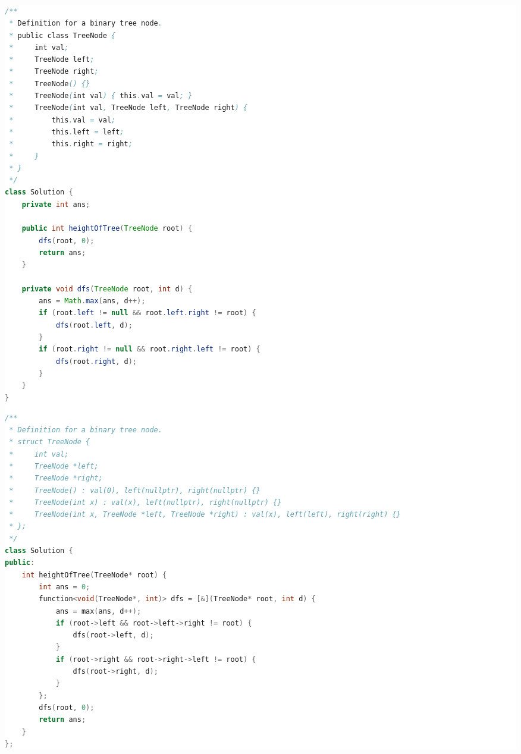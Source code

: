 ```java
/**
 * Definition for a binary tree node.
 * public class TreeNode {
 *     int val;
 *     TreeNode left;
 *     TreeNode right;
 *     TreeNode() {}
 *     TreeNode(int val) { this.val = val; }
 *     TreeNode(int val, TreeNode left, TreeNode right) {
 *         this.val = val;
 *         this.left = left;
 *         this.right = right;
 *     }
 * }
 */
class Solution {
    private int ans;

    public int heightOfTree(TreeNode root) {
        dfs(root, 0);
        return ans;
    }

    private void dfs(TreeNode root, int d) {
        ans = Math.max(ans, d++);
        if (root.left != null && root.left.right != root) {
            dfs(root.left, d);
        }
        if (root.right != null && root.right.left != root) {
            dfs(root.right, d);
        }
    }
}
```

```cpp
/**
 * Definition for a binary tree node.
 * struct TreeNode {
 *     int val;
 *     TreeNode *left;
 *     TreeNode *right;
 *     TreeNode() : val(0), left(nullptr), right(nullptr) {}
 *     TreeNode(int x) : val(x), left(nullptr), right(nullptr) {}
 *     TreeNode(int x, TreeNode *left, TreeNode *right) : val(x), left(left), right(right) {}
 * };
 */
class Solution {
public:
    int heightOfTree(TreeNode* root) {
        int ans = 0;
        function<void(TreeNode*, int)> dfs = [&](TreeNode* root, int d) {
            ans = max(ans, d++);
            if (root->left && root->left->right != root) {
                dfs(root->left, d);
            }
            if (root->right && root->right->left != root) {
                dfs(root->right, d);
            }
        };
        dfs(root, 0);
        return ans;
    }
};
```